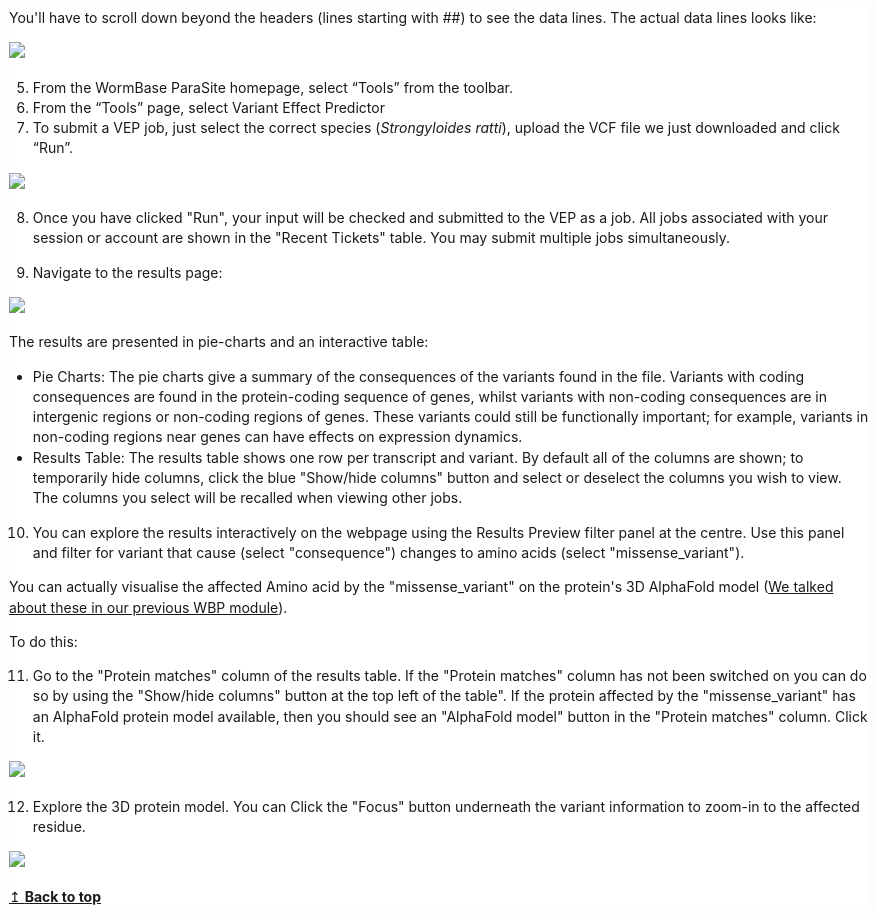 You'll have to scroll down beyond the headers (lines starting with ##) to see the data lines. The actual data lines looks like:

![](figures/vep_1.png)

5. From the WormBase ParaSite homepage, select “Tools” from the toolbar.
6. From the “Tools” page, select Variant Effect Predictor
7. To submit a VEP job, just select the correct species (_Strongyloides ratti_), upload the VCF file we just downloaded and click “Run”.

![](figures/vep_2.png)

8. Once you have clicked "Run", your input will be checked and submitted to the VEP as a job. All jobs associated with your session or account are shown in the "Recent Tickets" table. You may submit multiple jobs simultaneously.

9. Navigate to the results page:

![](figures/vep_3.png)

The results are presented in pie-charts and an interactive table:
- Pie Charts: The pie charts give a summary of the consequences of the variants found in the file. Variants with coding consequences are found in the protein-coding sequence of genes, whilst variants with non-coding consequences are in intergenic regions or non-coding regions of genes. These variants could still be functionally important; for example, variants in non-coding regions near genes can have effects on expression dynamics.
- Results Table: The results table shows one row per transcript and variant. By default all of the columns are shown; to temporarily hide columns, click the blue "Show/hide columns" button and select or deselect the columns you wish to view. The columns you select will be recalled when viewing other jobs.

10. You can explore the results interactively on the webpage using the Results Preview filter panel at the centre. Use this panel and filter for variant that cause (select "consequence") changes to amino acids (select "missense_variant").  

You can actually visualise the affected Amino acid by the "missense_variant" on the protein's 3D AlphaFold model ([We talked about these in our previous WBP module](https://github.com/WCSCourses/HelminthBioinformatics_2023/blob/main/manuals/module_1_WBP1/module_1_WBP1.md#af)).

To do this:

11. Go to the "Protein matches" column of the results table. If the "Protein matches" column has not been switched on you can do so by using the "Show/hide columns" button at the top left of the table". If the protein affected by the "missense_variant" has an AlphaFold protein model available, then you should see an "AlphaFold model" button in the "Protein matches" column. Click it.

![](figures/vep_4.png)

12. Explore the 3D protein model. You can  Click the "Focus" button underneath the variant information to zoom-in to the affected residue.

![](figures/vep_5.png)

[↥ **Back to top**](#top)
